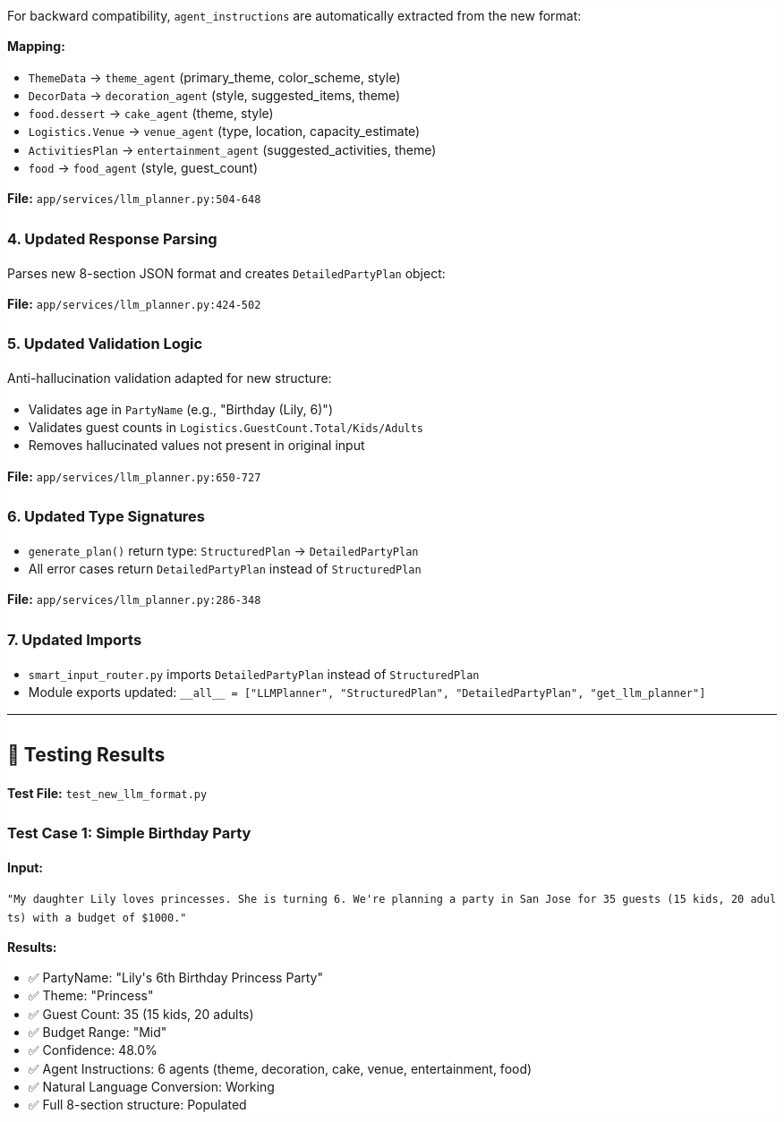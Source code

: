 For backward compatibility, `agent_instructions` are automatically extracted from the new format:

**Mapping:**
- `ThemeData` → `theme_agent` (primary_theme, color_scheme, style)
- `DecorData` → `decoration_agent` (style, suggested_items, theme)
- `food.dessert` → `cake_agent` (theme, style)
- `Logistics.Venue` → `venue_agent` (type, location, capacity_estimate)
- `ActivitiesPlan` → `entertainment_agent` (suggested_activities, theme)
- `food` → `food_agent` (style, guest_count)

**File:** `app/services/llm_planner.py:504-648`

### 4. **Updated Response Parsing**

Parses new 8-section JSON format and creates `DetailedPartyPlan` object:

**File:** `app/services/llm_planner.py:424-502`

### 5. **Updated Validation Logic**

Anti-hallucination validation adapted for new structure:
- Validates age in `PartyName` (e.g., "Birthday (Lily, 6)")
- Validates guest counts in `Logistics.GuestCount.Total/Kids/Adults`
- Removes hallucinated values not present in original input

**File:** `app/services/llm_planner.py:650-727`

### 6. **Updated Type Signatures**

- `generate_plan()` return type: `StructuredPlan` → `DetailedPartyPlan`
- All error cases return `DetailedPartyPlan` instead of `StructuredPlan`

**File:** `app/services/llm_planner.py:286-348`

### 7. **Updated Imports**

- `smart_input_router.py` imports `DetailedPartyPlan` instead of `StructuredPlan`
- Module exports updated: `__all__ = ["LLMPlanner", "StructuredPlan", "DetailedPartyPlan", "get_llm_planner"]`

---

## 🧪 Testing Results

**Test File:** `test_new_llm_format.py`

### Test Case 1: Simple Birthday Party

**Input:**
```
"My daughter Lily loves princesses. She is turning 6. We're planning a party in San Jose for 35 guests (15 kids, 20 adults) with a budget of $1000."
```

**Results:**
- ✅ PartyName: "Lily's 6th Birthday Princess Party"
- ✅ Theme: "Princess"
- ✅ Guest Count: 35 (15 kids, 20 adults)
- ✅ Budget Range: "Mid"
- ✅ Confidence: 48.0%
- ✅ Agent Instructions: 6 agents (theme, decoration, cake, venue, entertainment, food)
- ✅ Natural Language Conversion: Working
- ✅ Full 8-section structure: Populated
